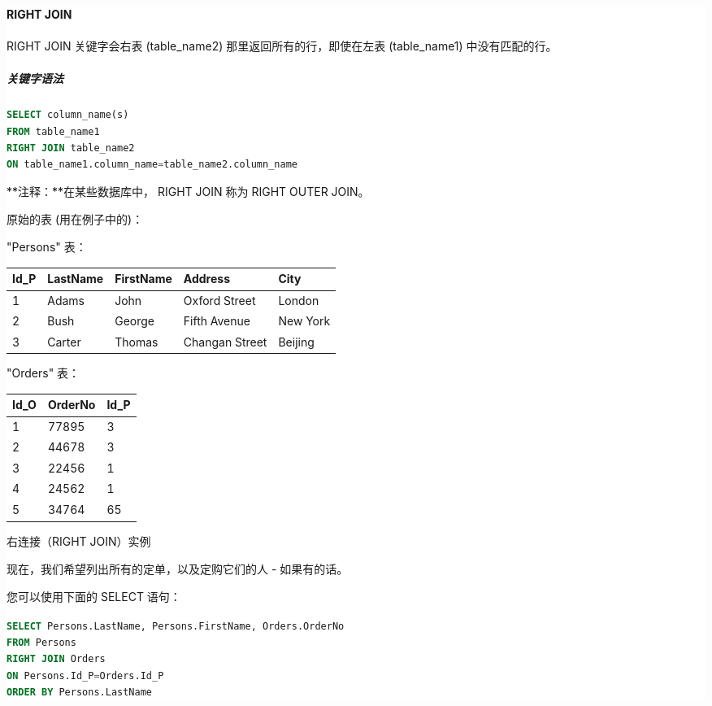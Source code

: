 

#### RIGHT JOIN

RIGHT JOIN 关键字会右表 (table_name2) 那里返回所有的行，即使在左表 (table_name1) 中没有匹配的行。

##### 关键字语法

```sql
SELECT column_name(s)
FROM table_name1
RIGHT JOIN table_name2 
ON table_name1.column_name=table_name2.column_name
```

**注释：**在某些数据库中， RIGHT JOIN 称为 RIGHT OUTER JOIN。



原始的表 (用在例子中的)：

"Persons" 表：

| Id_P | LastName | FirstName | Address        | City     |
| :--- | :------- | :-------- | :------------- | :------- |
| 1    | Adams    | John      | Oxford Street  | London   |
| 2    | Bush     | George    | Fifth Avenue   | New York |
| 3    | Carter   | Thomas    | Changan Street | Beijing  |

"Orders" 表：

| Id_O | OrderNo | Id_P |
| :--- | :------ | :--- |
| 1    | 77895   | 3    |
| 2    | 44678   | 3    |
| 3    | 22456   | 1    |
| 4    | 24562   | 1    |
| 5    | 34764   | 65   |



右连接（RIGHT JOIN）实例

现在，我们希望列出所有的定单，以及定购它们的人 - 如果有的话。

您可以使用下面的 SELECT 语句：

```sql
SELECT Persons.LastName, Persons.FirstName, Orders.OrderNo
FROM Persons
RIGHT JOIN Orders
ON Persons.Id_P=Orders.Id_P
ORDER BY Persons.LastName
```
